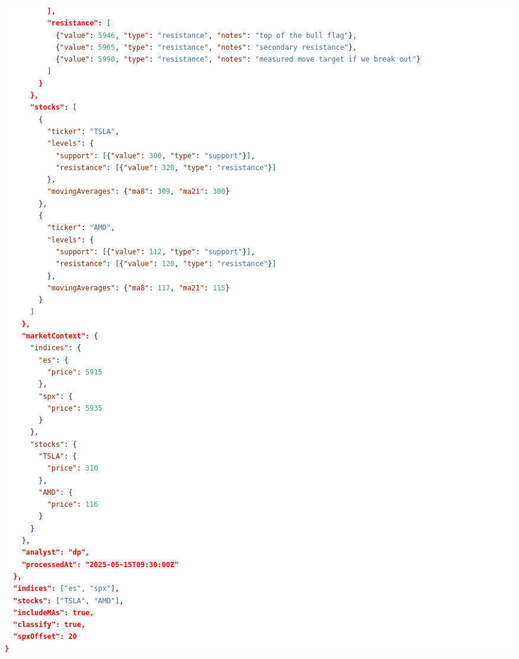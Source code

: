 ```json
          ],
          "resistance": [
            {"value": 5946, "type": "resistance", "notes": "top of the bull flag"},
            {"value": 5965, "type": "resistance", "notes": "secondary resistance"},
            {"value": 5990, "type": "resistance", "notes": "measured move target if we break out"}
          ]
        }
      },
      "stocks": [
        {
          "ticker": "TSLA",
          "levels": {
            "support": [{"value": 300, "type": "support"}],
            "resistance": [{"value": 320, "type": "resistance"}]
          },
          "movingAverages": {"ma8": 309, "ma21": 300}
        },
        {
          "ticker": "AMD",
          "levels": {
            "support": [{"value": 112, "type": "support"}],
            "resistance": [{"value": 120, "type": "resistance"}]
          },
          "movingAverages": {"ma8": 117, "ma21": 115}
        }
      ]
    },
    "marketContext": {
      "indices": {
        "es": {
          "price": 5915
        },
        "spx": {
          "price": 5935
        }
      },
      "stocks": {
        "TSLA": {
          "price": 310
        },
        "AMD": {
          "price": 116
        }
      }
    },
    "analyst": "dp",
    "processedAt": "2025-05-15T09:30:00Z"
  },
  "indices": ["es", "spx"],
  "stocks": ["TSLA", "AMD"],
  "includeMAs": true,
  "classify": true,
  "spxOffset": 20
}
```
